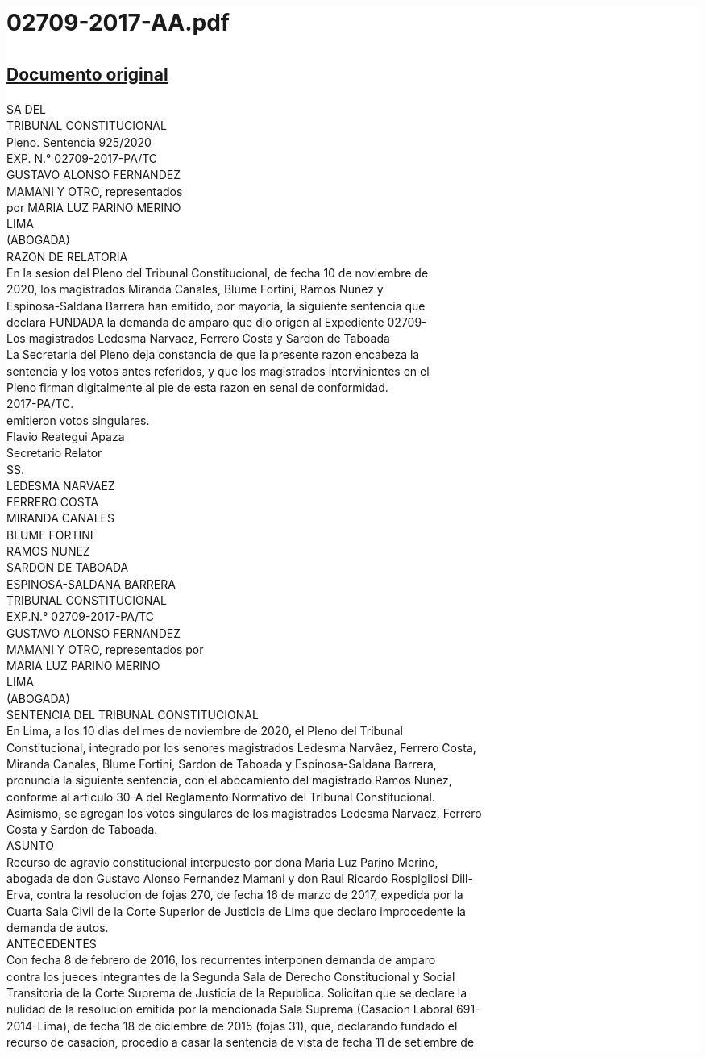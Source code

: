 
02709-2017-AA.pdf
=================
  
[Documento original](https://tc.gob.pe/jurisprudencia/2020/02709-2017-AA.pdf)  
---  
SA DEL  
TRIBUNAL CONSTITUCIONAL  
Pleno. Sentencia 925/2020  
EXP. N.° 02709-2017-PA/TC  
GUSTAVO ALONSO FERNANDEZ  
MAMANI Y OTRO, representados  
por MARIA LUZ PARINO MERINO  
LIMA  
(ABOGADA)  
RAZON DE RELATORIA  
En la sesion del Pleno del Tribunal Constitucional, de fecha 10 de noviembre de  
2020, los magistrados Miranda Canales, Blume Fortini, Ramos Nunez y  
Espinosa-Saldana Barrera han emitido, por mayoria, la siguiente sentencia que  
declara FUNDADA la demanda de amparo que dio origen al Expediente 02709-  
Los magistrados Ledesma Narvaez, Ferrero Costa y Sardon de Taboada  
La Secretaria del Pleno deja constancia de que la presente razon encabeza la  
sentencia y los votos antes referidos, y que los magistrados intervinientes en el  
Pleno firman digitalmente al pie de esta razon en senal de conformidad.  
2017-PA/TC.  
emitieron votos singulares.  
Flavio Reategui Apaza  
Secretario Relator  
SS.  
LEDESMA NARVAEZ  
FERRERO COSTA  
MIRANDA CANALES  
BLUME FORTINI  
RAMOS NUNEZ  
SARDON DE TABOADA  
ESPINOSA-SALDANA BARRERA  
TRIBUNAL CONSTITUCIONAL  
EXP.N.° 02709-2017-PA/TC  
GUSTAVO ALONSO FERNANDEZ  
MAMANI Y OTRO, representados por  
MARIA LUZ PARINO MERINO  
LIMA  
(ABOGADA)  
SENTENCIA DEL TRIBUNAL CONSTITUCIONAL  
En Lima, a los 10 dias del mes de noviembre de 2020, el Pleno del Tribunal  
Constitucional, integrado por los senores magistrados Ledesma Narvâez, Ferrero Costa,  
Miranda Canales, Blume Fortini, Sardon de Taboada y Espinosa-Saldana Barrera,  
pronuncia la siguiente sentencia, con el abocamiento del magistrado Ramos Nunez,  
conforme al articulo 30-A del Reglamento Normativo del Tribunal Constitucional.  
Asimismo, se agregan los votos singulares de los magistrados Ledesma Narvaez, Ferrero  
Costa y Sardon de Taboada.  
ASUNTO  
Recurso de agravio constitucional interpuesto por dona Maria Luz Parino Merino,  
abogada de don Gustavo Alonso Fernandez Mamani y don Raul Ricardo Rospigliosi Dill-  
Erva, contra la resolucion de fojas 270, de fecha 16 de marzo de 2017, expedida por la  
Cuarta Sala Civil de la Corte Superior de Justicia de Lima que declaro improcedente la  
demanda de autos.  
ANTECEDENTES  
Con fecha 8 de febrero de 2016, los recurrentes interponen demanda de amparo  
contra los jueces integrantes de la Segunda Sala de Derecho Constitucional y Social  
Transitoria de la Corte Suprema de Justicia de la Republica. Solicitan que se declare la  
nulidad de la resolucion emitida por la mencionada Sala Suprema (Casacion Laboral 691-  
2014-Lima), de fecha 18 de diciembre de 2015 (fojas 31), que, declarando fundado el  
recurso de casacion, procedio a casar la sentencia de vista de fecha 11 de setiembre de  